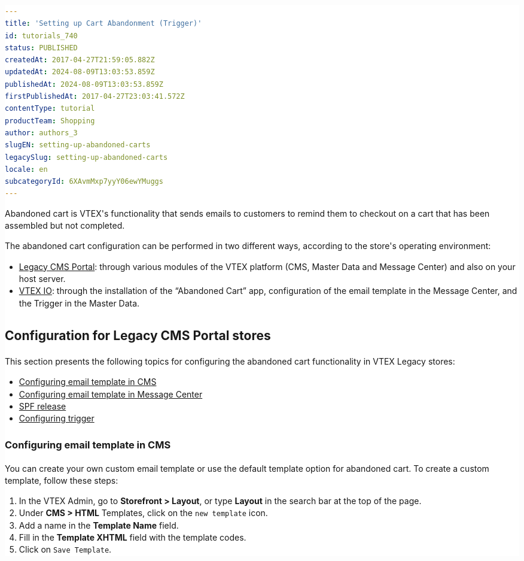 ```yaml
---
title: 'Setting up Cart Abandonment (Trigger)'
id: tutorials_740
status: PUBLISHED
createdAt: 2017-04-27T21:59:05.882Z
updatedAt: 2024-08-09T13:03:53.859Z
publishedAt: 2024-08-09T13:03:53.859Z
firstPublishedAt: 2017-04-27T23:03:41.572Z
contentType: tutorial
productTeam: Shopping
author: authors_3
slugEN: setting-up-abandoned-carts
legacySlug: setting-up-abandoned-carts
locale: en
subcategoryId: 6XAvmMxp7yyY06ewYMuggs
---
```


Abandoned cart is VTEX's functionality that sends emails to customers to remind them to checkout on a cart that has been assembled but not completed.

The abandoned cart configuration can be performed in two different ways, according to the store's operating environment:

- [Legacy CMS Portal](#configuration-for-legacy-cms-portal-stores): through various modules of the VTEX platform (CMS, Master Data and Message Center) and also on your host server.
- [VTEX IO](#configuration-for-vtex-io-stores): through the installation of the “Abandoned Cart” app, configuration of the email template in the Message Center, and the Trigger in the Master Data.

## Configuration for Legacy CMS Portal stores

This section presents the following topics for configuring the abandoned cart functionality in VTEX Legacy stores:

- [Configuring email template in CMS](#configuring-email-template-in-cms)
- [Configuring email template in Message Center](#configuring-email-template-in-message-center)
- [SPF release](#spf-release)
- [Configuring trigger](#configuring-trigger)

### Configuring email template in CMS

You can create your own custom email template or use the default template option for abandoned cart. To create a custom template, follow these steps:

1. In the VTEX Admin, go to __Storefront > Layout__, or type __Layout__ in the search bar at the top of the page.
2. Under __CMS > HTML__ Templates, click on the `new template` icon.
3. Add a name in the __Template Name__ field.
4. Fill in the __Template XHTML__ field with the template codes.
5. Click on `Save Template`.
